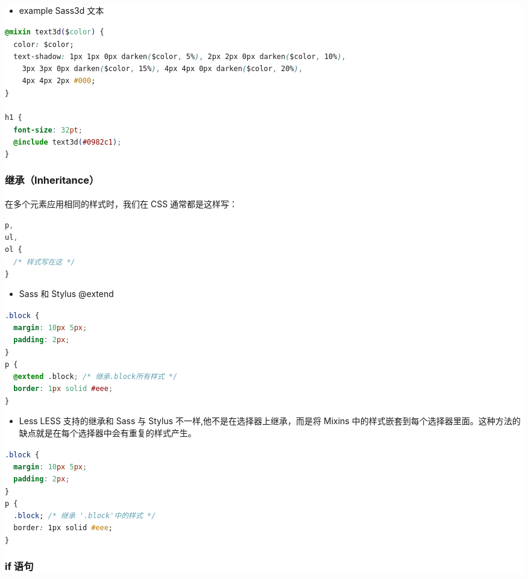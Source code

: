 - example Sass3d 文本

```css
@mixin text3d($color) {
  color: $color;
  text-shadow: 1px 1px 0px darken($color, 5%), 2px 2px 0px darken($color, 10%),
    3px 3px 0px darken($color, 15%), 4px 4px 0px darken($color, 20%),
    4px 4px 2px #000;
}

h1 {
  font-size: 32pt;
  @include text3d(#0982c1);
}
```

### 继承（Inheritance）

在多个元素应用相同的样式时，我们在 CSS 通常都是这样写：

```css
p,
ul,
ol {
  /* 样式写在这 */
}
```

- Sass 和 Stylus @extend

```css
.block {
  margin: 10px 5px;
  padding: 2px;
}
p {
  @extend .block; /* 继承.block所有样式 */
  border: 1px solid #eee;
}
```

- Less
  LESS 支持的继承和 Sass 与 Stylus 不一样,他不是在选择器上继承，而是将 Mixins 中的样式嵌套到每个选择器里面。这种方法的缺点就是在每个选择器中会有重复的样式产生。

```css
.block {
  margin: 10px 5px;
  padding: 2px;
}
p {
  .block; /* 继承 '.block'中的样式 */
  border: 1px solid #eee;
}
```

### if 语句
